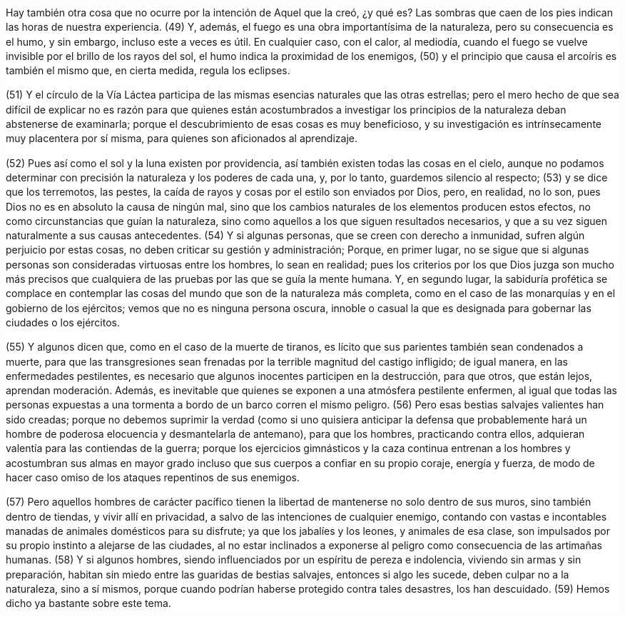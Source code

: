 Hay también otra cosa que no ocurre por la intención de Aquel que la creó, ¿y qué es? Las sombras que caen de los pies indican las horas de nuestra experiencia. <span id="v49">(49)</span> Y, además, el fuego es una obra importantísima de la naturaleza, pero su consecuencia es el humo, y sin embargo, incluso este a veces es útil. En cualquier caso, con el calor, al mediodía, cuando el fuego se vuelve invisible por el brillo de los rayos del sol, el humo indica la proximidad de los enemigos, <span id="v50">(50)</span> y el principio que causa el arcoíris es también el mismo que, en cierta medida, regula los eclipses.

<span id="v51">(51)</span> Y el círculo de la Vía Láctea participa de las mismas esencias naturales que las otras estrellas; pero el mero hecho de que sea difícil de explicar no es razón para que quienes están acostumbrados a investigar los principios de la naturaleza deban abstenerse de examinarla; porque el descubrimiento de esas cosas es muy beneficioso, y su investigación es intrínsecamente muy placentera por sí misma, para quienes son aficionados al aprendizaje.

<span id="v52">(52)</span> Pues así como el sol y la luna existen por providencia, así también existen todas las cosas en el cielo, aunque no podamos determinar con precisión la naturaleza y los poderes de cada una, y, por lo tanto, guardemos silencio al respecto; <span id="v53">(53)</span> y se dice que los terremotos, las pestes, la caída de rayos y cosas por el estilo son enviados por Dios, pero, en realidad, no lo son, pues Dios no es en absoluto la causa de ningún mal, sino que los cambios naturales de los elementos producen estos efectos, no como circunstancias que guían la naturaleza, sino como aquellos a los que siguen resultados necesarios, y que a su vez siguen naturalmente a sus causas antecedentes. <span id="v54">(54)</span> Y si algunas personas, que se creen con derecho a inmunidad, sufren algún perjuicio por estas cosas, no deben criticar su gestión y administración; Porque, en primer lugar, no se sigue que si algunas personas son consideradas virtuosas entre los hombres, lo sean en realidad; pues los criterios por los que Dios juzga son mucho más precisos que cualquiera de las pruebas por las que se guía la mente humana. Y, en segundo lugar, la sabiduría profética se complace en contemplar las cosas del mundo que son de la naturaleza más completa, como en el caso de las monarquías y en el gobierno de los ejércitos; vemos que no es ninguna persona oscura, innoble o casual la que es designada para gobernar las ciudades o los ejércitos.

<span id="v55">(55)</span> Y algunos dicen que, como en el caso de la muerte de tiranos, es lícito que sus parientes también sean condenados a muerte, para que las transgresiones sean frenadas por la terrible magnitud del castigo infligido; de igual manera, en las enfermedades pestilentes, es necesario que algunos inocentes participen en la destrucción, para que otros, que están lejos, aprendan moderación. Además, es inevitable que quienes se exponen a una atmósfera pestilente enfermen, al igual que todas las personas expuestas a una tormenta a bordo de un barco corren el mismo peligro. <span id="v56">(56)</span> Pero esas bestias salvajes valientes han sido creadas; porque no debemos suprimir la verdad (como si uno quisiera anticipar la defensa que probablemente hará un hombre de poderosa elocuencia y desmantelarla de antemano), para que los hombres, practicando contra ellos, adquieran valentía para las contiendas de la guerra; porque los ejercicios gimnásticos y la caza continua entrenan a los hombres y acostumbran sus almas en mayor grado incluso que sus cuerpos a confiar en su propio coraje, energía y fuerza, de modo de hacer caso omiso de los ataques repentinos de sus enemigos.

<span id="v57">(57)</span> Pero aquellos hombres de carácter pacífico tienen la libertad de mantenerse no solo dentro de sus muros, sino también dentro de tiendas, y vivir allí en privacidad, a salvo de las intenciones de cualquier enemigo, contando con vastas e incontables manadas de animales domésticos para su disfrute; ya que los jabalíes y los leones, y animales de esa clase, son impulsados ​​por su propio instinto a alejarse de las ciudades, al no estar inclinados a exponerse al peligro como consecuencia de las artimañas humanas. <span id="v58">(58)</span> Y si algunos hombres, siendo influenciados por un espíritu de pereza e indolencia, viviendo sin armas y sin preparación, habitan sin miedo entre las guaridas de bestias salvajes, entonces si algo les sucede, deben culpar no a la naturaleza, sino a sí mismos, porque cuando podrían haberse protegido contra tales desastres, los han descuidado. <span id="v59">(59)</span> Hemos dicho ya bastante sobre este tema.
